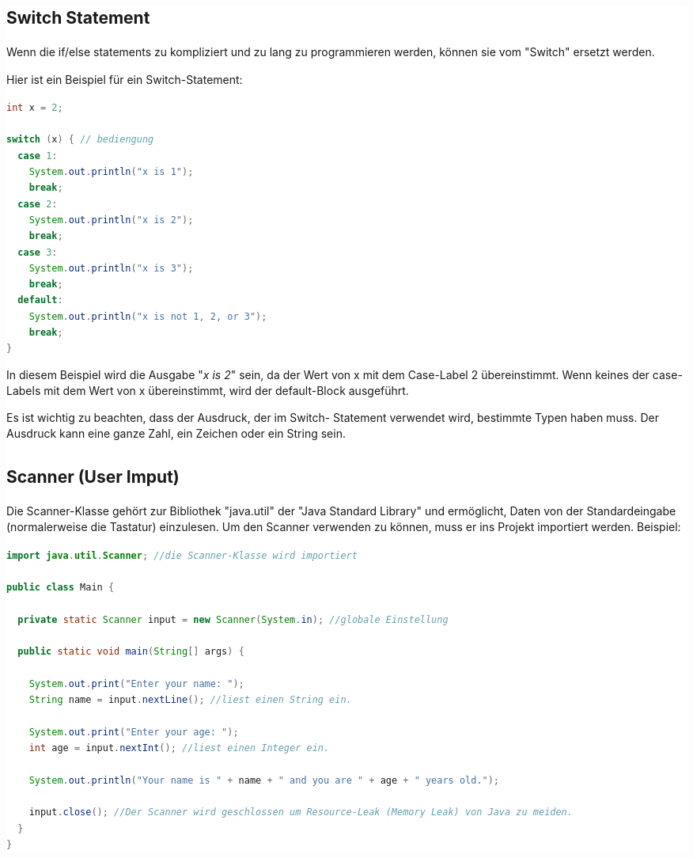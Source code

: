 ## Switch Statement

Wenn die if/else statements zu kompliziert und zu lang zu programmieren werden, können sie vom "Switch" ersetzt werden. 

Hier ist ein Beispiel für ein Switch-Statement:

```java
int x = 2;

switch (x) { // bediengung
  case 1:
    System.out.println("x is 1"); 
    break;
  case 2:
    System.out.println("x is 2");
    break;
  case 3:
    System.out.println("x is 3");
    break;
  default:
    System.out.println("x is not 1, 2, or 3");
    break;
}
```
In diesem Beispiel wird die Ausgabe "*x is 2*" sein, da der Wert von x mit dem Case-Label 2 übereinstimmt. Wenn keines der case-Labels mit dem Wert von x übereinstimmt, wird der default-Block ausgeführt.

Es ist wichtig zu beachten, dass der Ausdruck, der im Switch- Statement verwendet wird, bestimmte Typen haben muss. Der Ausdruck kann eine ganze Zahl, ein Zeichen oder ein String sein.

## Scanner (User Imput)

Die Scanner-Klasse gehört zur Bibliothek "java.util" der "Java Standard Library" und ermöglicht, Daten von der Standardeingabe (normalerweise die Tastatur) einzulesen.
Um den Scanner verwenden zu können, muss er ins Projekt importiert werden. Beispiel:

```java
import java.util.Scanner; //die Scanner-Klasse wird importiert

public class Main {

  private static Scanner input = new Scanner(System.in); //globale Einstellung

  public static void main(String[] args) {

    System.out.print("Enter your name: ");
    String name = input.nextLine(); //liest einen String ein.

    System.out.print("Enter your age: ");
    int age = input.nextInt(); //liest einen Integer ein.

    System.out.println("Your name is " + name + " and you are " + age + " years old.");

    input.close(); //Der Scanner wird geschlossen um Resource-Leak (Memory Leak) von Java zu meiden. 
  }
}
```
